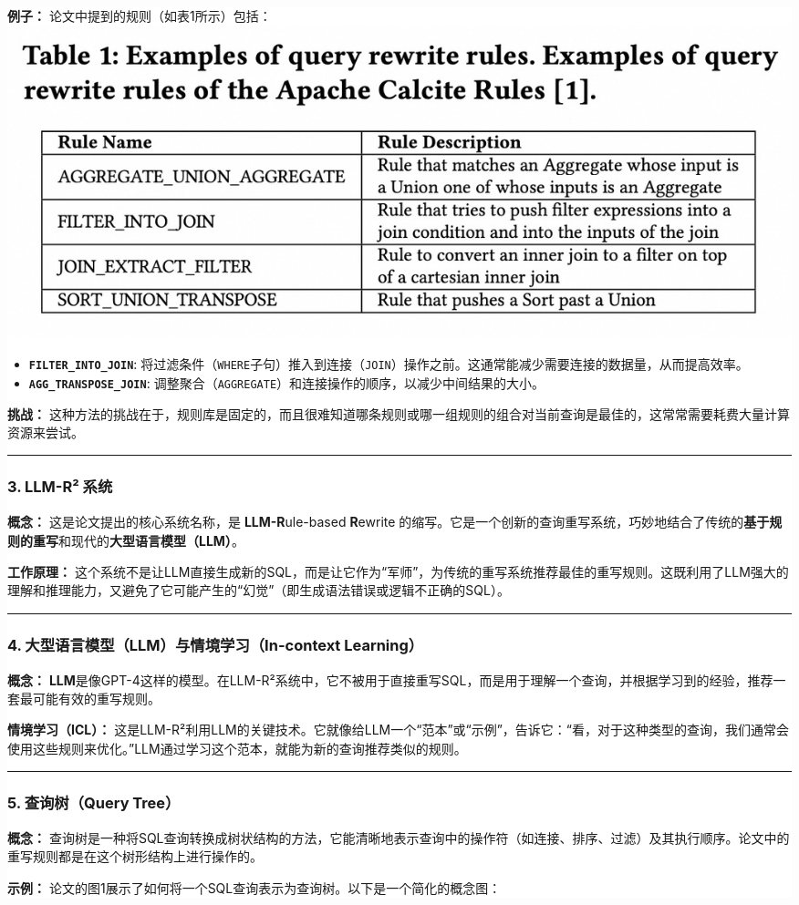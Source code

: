 **例子：** 论文中提到的规则（如表1所示）包括：  ![pic](20250908_04_pic_004.jpg)  

  * **`FILTER_INTO_JOIN`**: 将过滤条件（`WHERE`子句）推入到连接（`JOIN`）操作之前。这通常能减少需要连接的数据量，从而提高效率。
  * **`AGG_TRANSPOSE_JOIN`**: 调整聚合（`AGGREGATE`）和连接操作的顺序，以减少中间结果的大小。

**挑战：** 这种方法的挑战在于，规则库是固定的，而且很难知道哪条规则或哪一组规则的组合对当前查询是最佳的，这常常需要耗费大量计算资源来尝试。

-----

### **3. LLM-R² 系统**

**概念：** 这是论文提出的核心系统名称，是 **LLM-R**ule-based **R**ewrite 的缩写。它是一个创新的查询重写系统，巧妙地结合了传统的**基于规则的重写**和现代的**大型语言模型（LLM）**。

**工作原理：** 这个系统不是让LLM直接生成新的SQL，而是让它作为“军师”，为传统的重写系统推荐最佳的重写规则。这既利用了LLM强大的理解和推理能力，又避免了它可能产生的“幻觉”（即生成语法错误或逻辑不正确的SQL）。

-----

### **4. 大型语言模型（LLM）与情境学习（In-context Learning）**

**概念：** **LLM**是像GPT-4这样的模型。在LLM-R²系统中，它不被用于直接重写SQL，而是用于理解一个查询，并根据学习到的经验，推荐一套最可能有效的重写规则。

**情境学习（ICL）：** 这是LLM-R²利用LLM的关键技术。它就像给LLM一个“范本”或“示例”，告诉它：“看，对于这种类型的查询，我们通常会使用这些规则来优化。”LLM通过学习这个范本，就能为新的查询推荐类似的规则。

-----

### **5. 查询树（Query Tree）**

**概念：** 查询树是一种将SQL查询转换成树状结构的方法，它能清晰地表示查询中的操作符（如连接、排序、过滤）及其执行顺序。论文中的重写规则都是在这个树形结构上进行操作的。

**示例：** 论文的图1展示了如何将一个SQL查询表示为查询树。以下是一个简化的概念图： 
